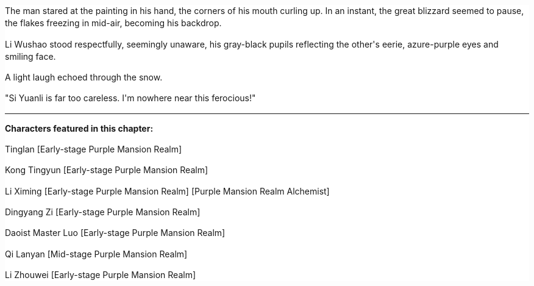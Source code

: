The man stared at the painting in his hand, the corners of his mouth curling up. In an instant, the great blizzard seemed to pause, the flakes freezing in mid-air, becoming his backdrop.

Li Wushao stood respectfully, seemingly unaware, his gray-black pupils reflecting the other's eerie, azure-purple eyes and smiling face.

A light laugh echoed through the snow.

"Si Yuanli is far too careless. I'm nowhere near this ferocious!"

---

**Characters featured in this chapter:**

Tinglan [Early-stage Purple Mansion Realm]

Kong Tingyun [Early-stage Purple Mansion Realm]

Li Ximing [Early-stage Purple Mansion Realm] [Purple Mansion Realm Alchemist]

Dingyang Zi [Early-stage Purple Mansion Realm]

Daoist Master Luo [Early-stage Purple Mansion Realm]

Qi Lanyan [Mid-stage Purple Mansion Realm]

Li Zhouwei [Early-stage Purple Mansion Realm]
